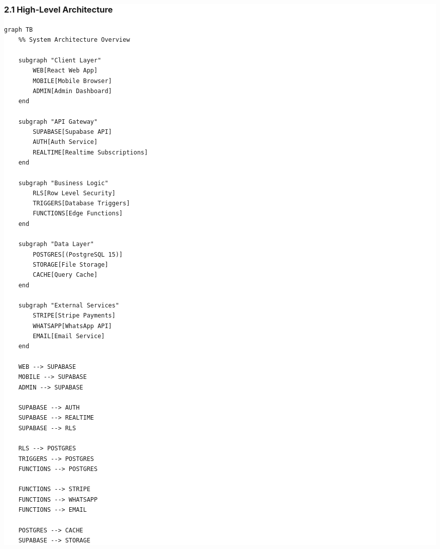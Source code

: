### 2.1 High-Level Architecture

```mermaid
graph TB
    %% System Architecture Overview

    subgraph "Client Layer"
        WEB[React Web App]
        MOBILE[Mobile Browser]
        ADMIN[Admin Dashboard]
    end

    subgraph "API Gateway"
        SUPABASE[Supabase API]
        AUTH[Auth Service]
        REALTIME[Realtime Subscriptions]
    end

    subgraph "Business Logic"
        RLS[Row Level Security]
        TRIGGERS[Database Triggers]
        FUNCTIONS[Edge Functions]
    end

    subgraph "Data Layer"
        POSTGRES[(PostgreSQL 15)]
        STORAGE[File Storage]
        CACHE[Query Cache]
    end

    subgraph "External Services"
        STRIPE[Stripe Payments]
        WHATSAPP[WhatsApp API]
        EMAIL[Email Service]
    end

    WEB --> SUPABASE
    MOBILE --> SUPABASE
    ADMIN --> SUPABASE

    SUPABASE --> AUTH
    SUPABASE --> REALTIME
    SUPABASE --> RLS

    RLS --> POSTGRES
    TRIGGERS --> POSTGRES
    FUNCTIONS --> POSTGRES

    FUNCTIONS --> STRIPE
    FUNCTIONS --> WHATSAPP
    FUNCTIONS --> EMAIL

    POSTGRES --> CACHE
    SUPABASE --> STORAGE
```

